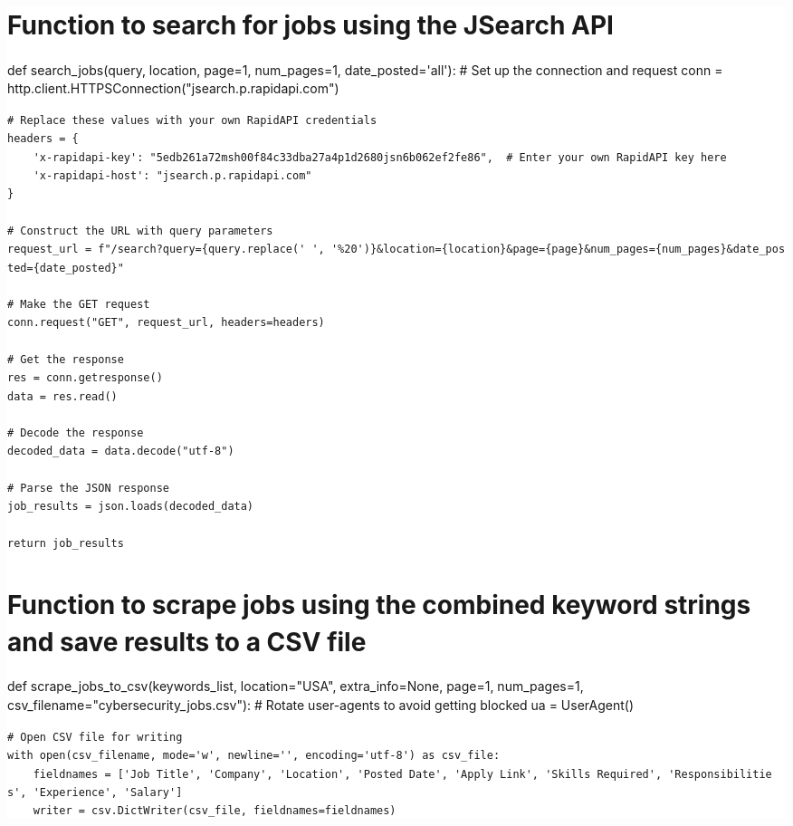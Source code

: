 # Function to search for jobs using the JSearch API
def search_jobs(query, location, page=1, num_pages=1, date_posted='all'):
    # Set up the connection and request
    conn = http.client.HTTPSConnection("jsearch.p.rapidapi.com")

    # Replace these values with your own RapidAPI credentials
    headers = {
        'x-rapidapi-key': "5edb261a72msh00f84c33dba27a4p1d2680jsn6b062ef2fe86",  # Enter your own RapidAPI key here
        'x-rapidapi-host': "jsearch.p.rapidapi.com"
    }

    # Construct the URL with query parameters
    request_url = f"/search?query={query.replace(' ', '%20')}&location={location}&page={page}&num_pages={num_pages}&date_posted={date_posted}"

    # Make the GET request
    conn.request("GET", request_url, headers=headers)

    # Get the response
    res = conn.getresponse()
    data = res.read()

    # Decode the response
    decoded_data = data.decode("utf-8")

    # Parse the JSON response
    job_results = json.loads(decoded_data)

    return job_results

# Function to scrape jobs using the combined keyword strings and save results to a CSV file
def scrape_jobs_to_csv(keywords_list, location="USA", extra_info=None, page=1, num_pages=1, csv_filename="cybersecurity_jobs.csv"):
    # Rotate user-agents to avoid getting blocked
    ua = UserAgent()

    # Open CSV file for writing
    with open(csv_filename, mode='w', newline='', encoding='utf-8') as csv_file:
        fieldnames = ['Job Title', 'Company', 'Location', 'Posted Date', 'Apply Link', 'Skills Required', 'Responsibilities', 'Experience', 'Salary']
        writer = csv.DictWriter(csv_file, fieldnames=fieldnames)
